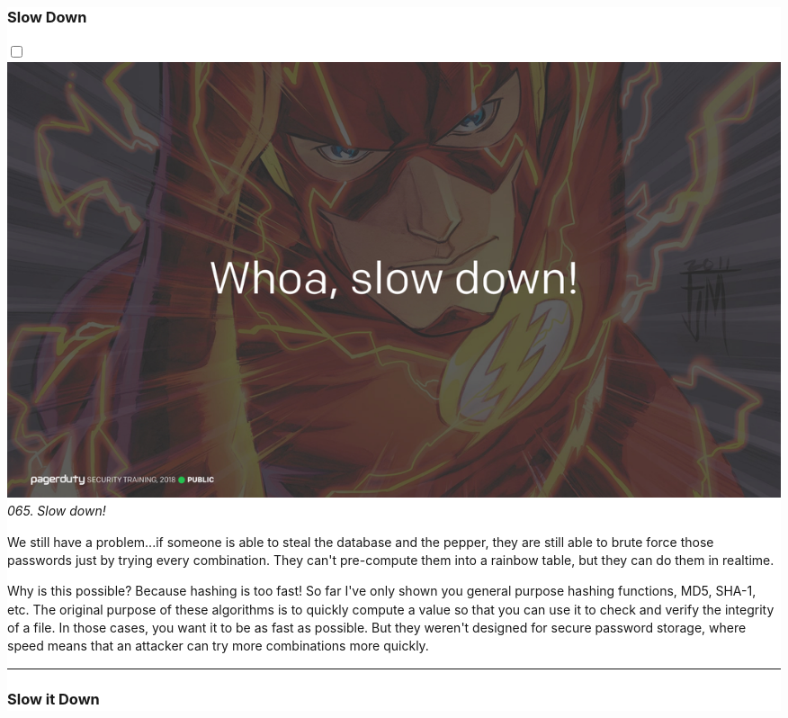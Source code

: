 ### Slow Down

<input type="checkbox" id="065" /><label for="065">![065](../slides/for_engineers/for_engineers.065.jpeg)</label>
_065. Slow down!_

We still have a problem...if someone is able to steal the database and the pepper, they are still able to brute force those passwords just by trying every combination. They can't pre-compute them into a rainbow table, but they can do them in realtime.

Why is this possible? Because hashing is too fast! So far I've only shown you general purpose hashing functions, MD5, SHA-1, etc. The original purpose of these algorithms is to quickly compute a value so that you can use it to check and verify the integrity of a file. In those cases, you want it to be as fast as possible. But they weren't designed for secure password storage, where speed means that an attacker can try more combinations more quickly.

---

### Slow it Down
